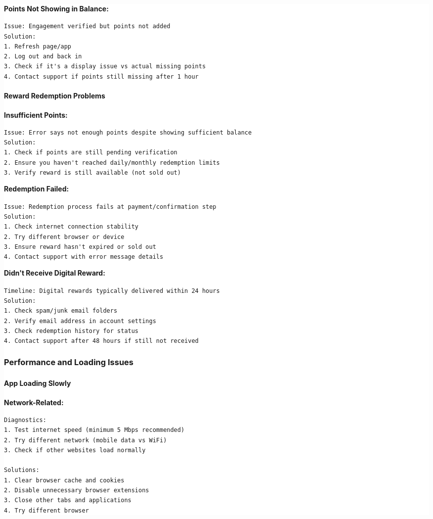 **Points Not Showing in Balance:**
```
Issue: Engagement verified but points not added
Solution:
1. Refresh page/app
2. Log out and back in
3. Check if it's a display issue vs actual missing points
4. Contact support if points still missing after 1 hour
```

#### Reward Redemption Problems

**Insufficient Points:**
```
Issue: Error says not enough points despite showing sufficient balance
Solution:
1. Check if points are still pending verification
2. Ensure you haven't reached daily/monthly redemption limits
3. Verify reward is still available (not sold out)
```

**Redemption Failed:**
```
Issue: Redemption process fails at payment/confirmation step
Solution:
1. Check internet connection stability
2. Try different browser or device
3. Ensure reward hasn't expired or sold out
4. Contact support with error message details
```

**Didn't Receive Digital Reward:**
```
Timeline: Digital rewards typically delivered within 24 hours
Solution:
1. Check spam/junk email folders
2. Verify email address in account settings
3. Check redemption history for status
4. Contact support after 48 hours if still not received
```

### Performance and Loading Issues

#### App Loading Slowly

**Network-Related:**
```
Diagnostics:
1. Test internet speed (minimum 5 Mbps recommended)
2. Try different network (mobile data vs WiFi)
3. Check if other websites load normally

Solutions:
1. Clear browser cache and cookies
2. Disable unnecessary browser extensions
3. Close other tabs and applications
4. Try different browser
```
